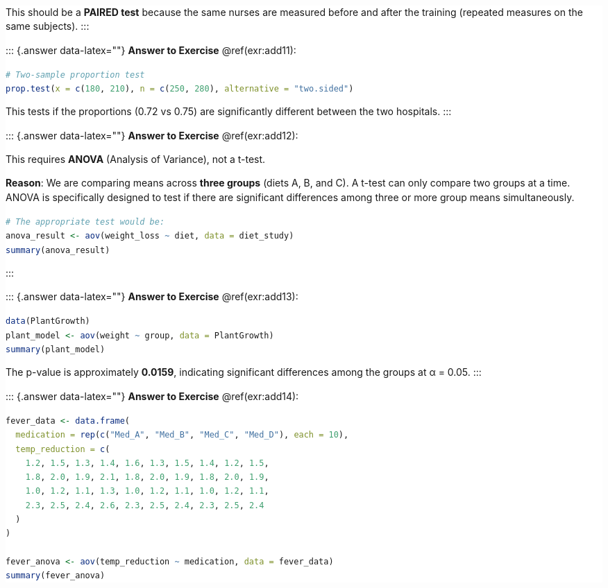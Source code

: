 This should be a **PAIRED test** because the same nurses are measured before and after the training (repeated measures on the same subjects).
:::

::: {.answer data-latex=""}
**Answer to Exercise** \@ref(exr:add11):

```r
# Two-sample proportion test
prop.test(x = c(180, 210), n = c(250, 280), alternative = "two.sided")
```

This tests if the proportions (0.72 vs 0.75) are significantly different between the two hospitals.
:::

::: {.answer data-latex=""}
**Answer to Exercise** \@ref(exr:add12):

This requires **ANOVA** (Analysis of Variance), not a t-test.

**Reason**: We are comparing means across **three groups** (diets A, B, and C). A t-test can only compare two groups at a time. ANOVA is specifically designed to test if there are significant differences among three or more group means simultaneously.

```r
# The appropriate test would be:
anova_result <- aov(weight_loss ~ diet, data = diet_study)
summary(anova_result)
```
:::

::: {.answer data-latex=""}
**Answer to Exercise** \@ref(exr:add13):

```r
data(PlantGrowth)
plant_model <- aov(weight ~ group, data = PlantGrowth)
summary(plant_model)
```

The p-value is approximately **0.0159**, indicating significant differences among the groups at α = 0.05.
:::

::: {.answer data-latex=""}
**Answer to Exercise** \@ref(exr:add14):

```r
fever_data <- data.frame(
  medication = rep(c("Med_A", "Med_B", "Med_C", "Med_D"), each = 10),
  temp_reduction = c(
    1.2, 1.5, 1.3, 1.4, 1.6, 1.3, 1.5, 1.4, 1.2, 1.5,
    1.8, 2.0, 1.9, 2.1, 1.8, 2.0, 1.9, 1.8, 2.0, 1.9,
    1.0, 1.2, 1.1, 1.3, 1.0, 1.2, 1.1, 1.0, 1.2, 1.1,
    2.3, 2.5, 2.4, 2.6, 2.3, 2.5, 2.4, 2.3, 2.5, 2.4
  )
)

fever_anova <- aov(temp_reduction ~ medication, data = fever_data)
summary(fever_anova)
```
